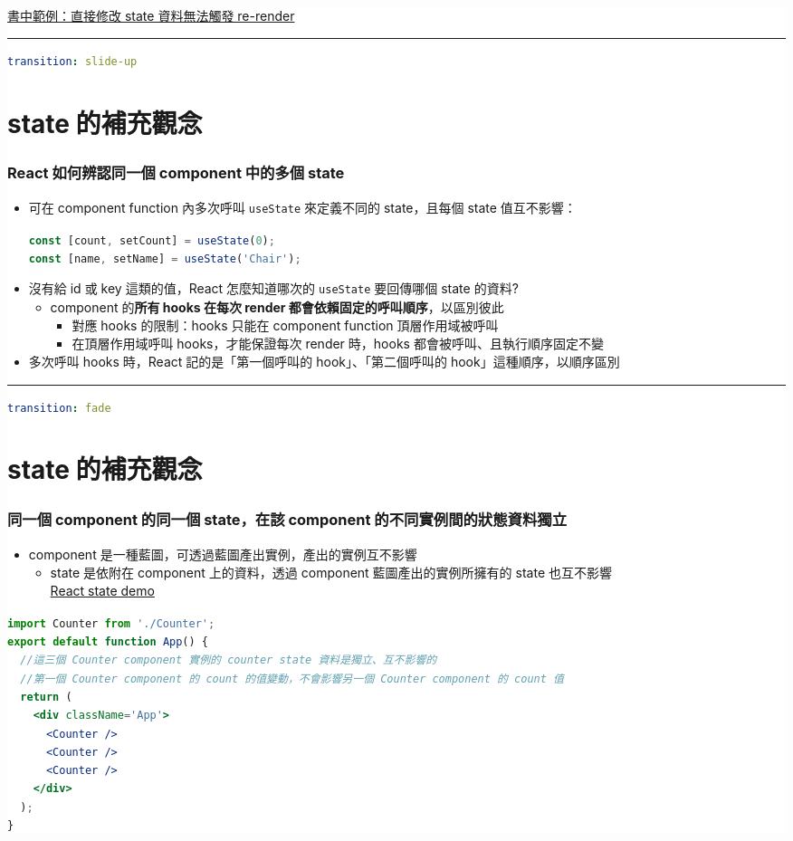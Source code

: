 [書中範例：直接修改 state 資料無法觸發 re-render](https://codesandbox.io/p/sandbox/qr-code-2-8-3-zhi-jie-xiu-gai-state-zi-liao-wu-fa-chu-fa-re-render-yu-hua-mian-geng-xin-nhdg2g?file=%2Fsrc%2FApp.jsx)

---

```yaml
transition: slide-up
```

# state 的補充觀念

### React 如何辨認同一個 component 中的多個 state

- 可在 component function 內多次呼叫 `useState` 來定義不同的 state，且每個 state 值互不影響：
  ```js
  const [count, setCount] = useState(0);
  const [name, setName] = useState('Chair');
  ```
- 沒有給 id 或 key 這類的值，React 怎麼知道哪次的 `useState` 要回傳哪個 state 的資料?
  - component 的**所有 hooks 在每次 render 都會依賴固定的呼叫順序**，以區別彼此
    - 對應 hooks 的限制：hooks 只能在 component function 頂層作用域被呼叫
    - 在頂層作用域呼叫 hooks，才能保證每次 render 時，hooks 都會被呼叫、且執行順序固定不變
- 多次呼叫 hooks 時，React 記的是「第一個呼叫的 hook」、「第二個呼叫的 hook」這種順序，以順序區別

---

```yaml
transition: fade
```

# state 的補充觀念

### 同一個 component 的同一個 state，在該 component 的不同實例間的狀態資料獨立

- component 是一種藍圖，可透過藍圖產出實例，產出的實例互不影響
  - state 是依附在 component 上的資料，透過 component 藍圖產出的實例所擁有的 state 也互不影響
    <br>
    [React state demo](https://codesandbox.io/p/sandbox/react-state-demo-ymg38c?file=%2Fsrc%2FApp.js%3A11%2C11)

<div class='ml-10'>

```jsx
import Counter from './Counter';
export default function App() {
  //這三個 Counter component 實例的 counter state 資料是獨立、互不影響的
  //第一個 Counter component 的 count 的值變動，不會影響另一個 Counter component 的 count 值
  return (
    <div className='App'>
      <Counter />
      <Counter />
      <Counter />
    </div>
  );
}
```


[^1]: [Learn More](https://sli.dev/guide/syntax.html#line-highlighting)